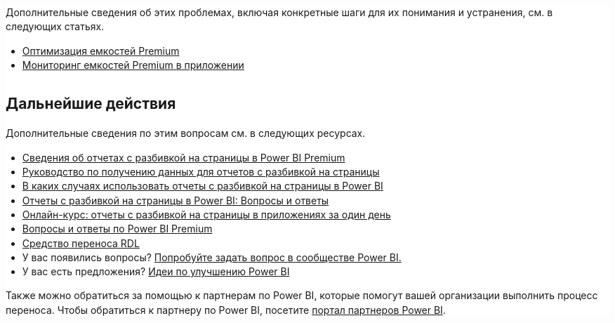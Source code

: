 Дополнительные сведения об этих проблемах, включая конкретные шаги для их понимания и устранения, см. в следующих статьях.

- [Оптимизация емкостей Premium](../service-premium-capacity-optimize.md)
- [Мониторинг емкостей Premium в приложении](../service-admin-premium-monitor-capacity.md)

## <a name="next-steps"></a>Дальнейшие действия

Дополнительные сведения по этим вопросам см. в следующих ресурсах.

- [Сведения об отчетах с разбивкой на страницы в Power BI Premium](../paginated-reports/paginated-reports-report-builder-power-bi.md)
- [Руководство по получению данных для отчетов с разбивкой на страницы](report-paginated-data-retrieval.md)
- [В каких случаях использовать отчеты с разбивкой на страницы в Power BI](report-paginated-or-power-bi.md)
- [Отчеты с разбивкой на страницы в Power BI: Вопросы и ответы](../paginated-reports/paginated-reports-faq.md)
- [Онлайн-курс: отчеты с разбивкой на страницы в приложениях за один день](../paginated-reports/paginated-reports-online-course.md)
- [Вопросы и ответы по Power BI Premium](../service-premium-faq.md)
- [Средство переноса RDL](https://github.com/microsoft/RdlMigration)
- У вас появились вопросы? [Попробуйте задать вопрос в сообществе Power BI.](https://community.powerbi.com/)
- У вас есть предложения? [Идеи по улучшению Power BI](https://ideas.powerbi.com)

Также можно обратиться за помощью к партнерам по Power BI, которые помогут вашей организации выполнить процесс переноса. Чтобы обратиться к партнеру по Power BI, посетите [портал партнеров Power BI](https://powerbi.microsoft.com/partners/).
